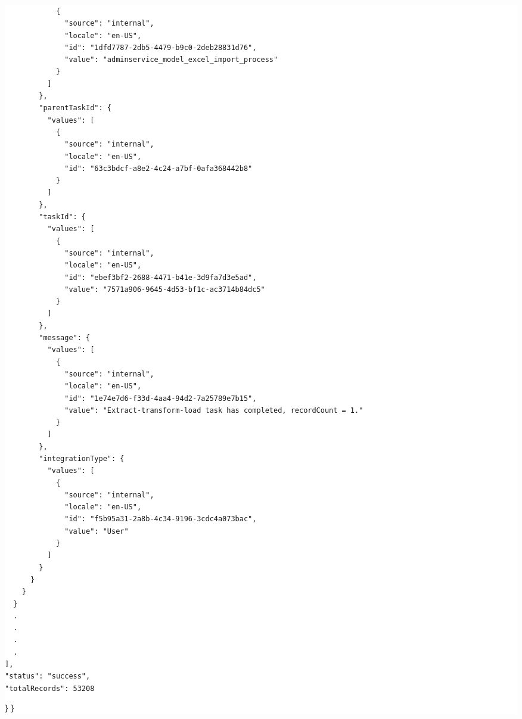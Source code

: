                 {
                  "source": "internal",
                  "locale": "en-US",
                  "id": "1dfd7787-2db5-4479-b9c0-2deb28831d76",
                  "value": "adminservice_model_excel_import_process"
                }
              ]
            },
            "parentTaskId": {
              "values": [
                {
                  "source": "internal",
                  "locale": "en-US",
                  "id": "63c3bdcf-a8e2-4c24-a7bf-0afa368442b8"
                }
              ]
            },
            "taskId": {
              "values": [
                {
                  "source": "internal",
                  "locale": "en-US",
                  "id": "ebef3bf2-2688-4471-b41e-3d9fa7d3e5ad",
                  "value": "7571a906-9645-4d53-bf1c-ac3714b84dc5"
                }
              ]
            },
            "message": {
              "values": [
                {
                  "source": "internal",
                  "locale": "en-US",
                  "id": "1e74e7d6-f33d-4aa4-94d2-7a25789e7b15",
                  "value": "Extract-transform-load task has completed, recordCount = 1."
                }
              ]
            },
            "integrationType": {
              "values": [
                {
                  "source": "internal",
                  "locale": "en-US",
                  "id": "f5b95a31-2a8b-4c34-9196-3cdc4a073bac",
                  "value": "User"
                }
              ]
            }
          }
        }
      }
      .
      .
      .
      .
    ],
    "status": "success",
    "totalRecords": 53208
  }
}
</code></pre> 
